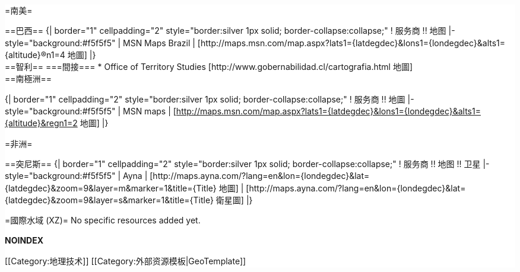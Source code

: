 =南美=
<div id="GEOTEMPLATE-BR">
==巴西==
{| border="1" cellpadding="2" style="border:silver 1px solid; border-collapse:collapse;"
! 服务商 !! 地图
|- style="background:#f5f5f5"
| MSN Maps Brazil
| [http://maps.msn.com/map.aspx?lats1={latdegdec}&lons1={londegdec}&alts1={altitude}&regn1=4 地圖]
|}
</div>

<div id="GEOTEMPLATE-CL">
==智利==
===間接===
* Office of Territory Studies [http://www.gobernabilidad.cl/cartografia.html 地圖]
</div>

<div id="GEOTEMPLATE-AQ">
==南極洲==

{| border="1" cellpadding="2" style="border:silver 1px solid; border-collapse:collapse;"
! 服务商 !! 地圖
|- style="background:#f5f5f5"
| MSN maps
| [http://maps.msn.com/map.aspx?lats1={latdegdec}&lons1={londegdec}&alts1={altitude}&regn1=2 地圖]
|}
</div>

=非洲=
<div id="GEOTEMPLATE-TN">
==突尼斯==
{| border="1" cellpadding="2" style="border:silver 1px solid; border-collapse:collapse;"
! 服务商 !! 地图 !! 卫星
|- style="background:#f5f5f5"
| Ayna 
| [http://maps.ayna.com/?lang=en&lon={londegdec}&lat={latdegdec}&zoom=9&layer=m&marker=1&title={Title} 地圖]
| [http://maps.ayna.com/?lang=en&lon={londegdec}&lat={latdegdec}&zoom=9&layer=s&marker=1&title={Title} 衛星圖]
|}
</div>

<div id="GEOTEMPLATE-XZ">

=國際水域 (XZ)=
No specific resources added yet.
</div>


</div>


__NOINDEX__

[[Category:地理技术]]
[[Category:外部资源模板|GeoTemplate]]